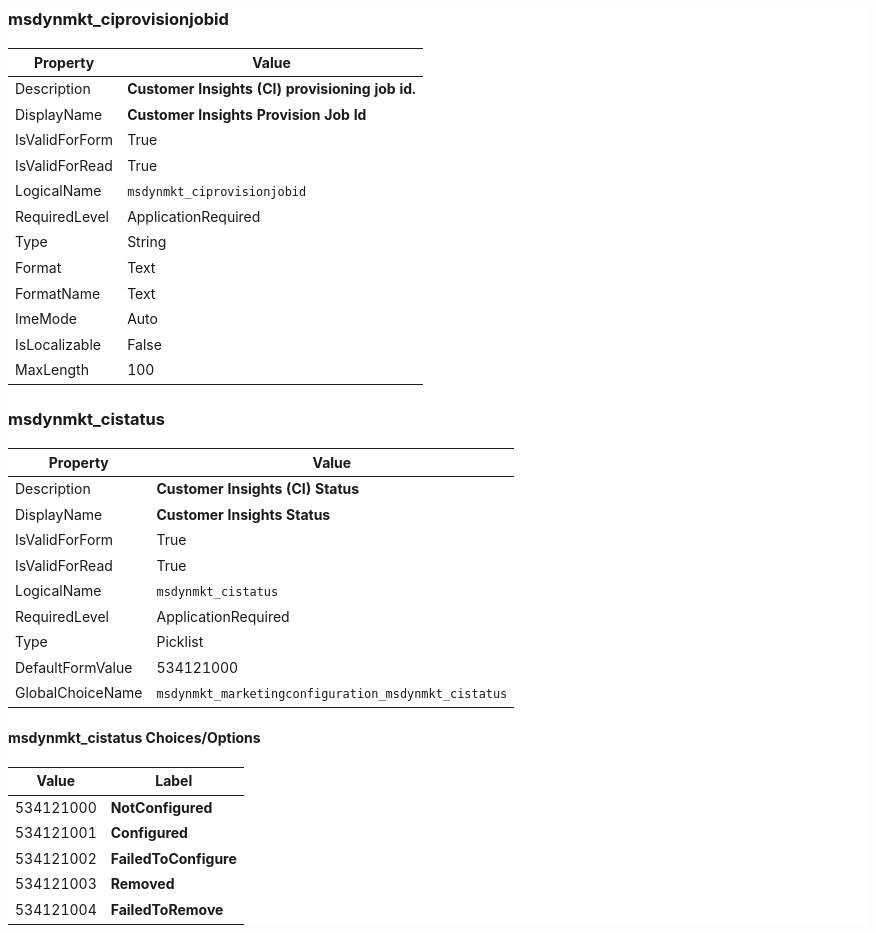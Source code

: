 ### <a name="BKMK_msdynmkt_ciprovisionjobid"></a> msdynmkt_ciprovisionjobid

|Property|Value|
|---|---|
|Description|**Customer Insights (CI) provisioning job id.**|
|DisplayName|**Customer Insights Provision Job Id**|
|IsValidForForm|True|
|IsValidForRead|True|
|LogicalName|`msdynmkt_ciprovisionjobid`|
|RequiredLevel|ApplicationRequired|
|Type|String|
|Format|Text|
|FormatName|Text|
|ImeMode|Auto|
|IsLocalizable|False|
|MaxLength|100|

### <a name="BKMK_msdynmkt_cistatus"></a> msdynmkt_cistatus

|Property|Value|
|---|---|
|Description|**Customer Insights (CI) Status**|
|DisplayName|**Customer Insights Status**|
|IsValidForForm|True|
|IsValidForRead|True|
|LogicalName|`msdynmkt_cistatus`|
|RequiredLevel|ApplicationRequired|
|Type|Picklist|
|DefaultFormValue|534121000|
|GlobalChoiceName|`msdynmkt_marketingconfiguration_msdynmkt_cistatus`|

#### msdynmkt_cistatus Choices/Options

|Value|Label|
|---|---|
|534121000|**NotConfigured**|
|534121001|**Configured**|
|534121002|**FailedToConfigure**|
|534121003|**Removed**|
|534121004|**FailedToRemove**|
